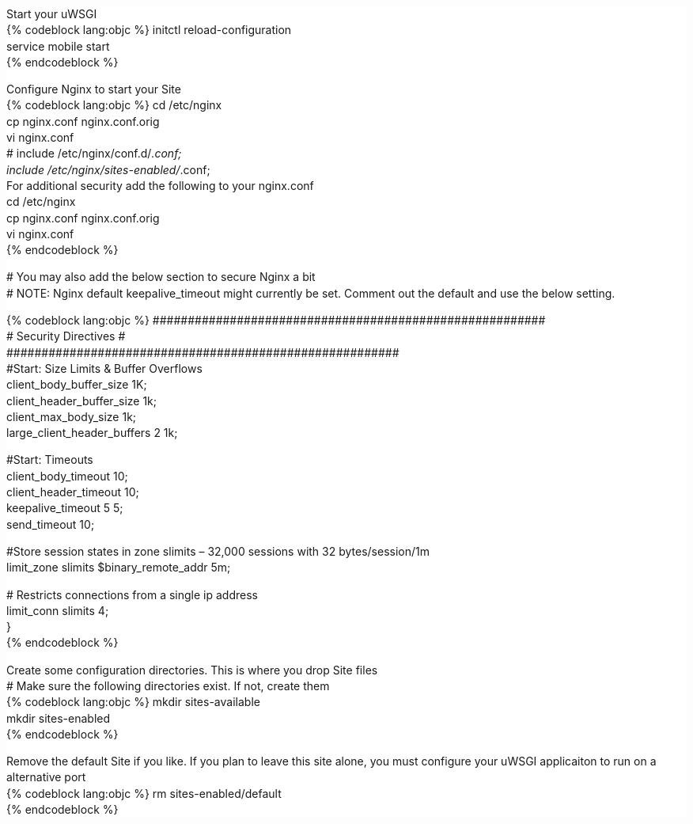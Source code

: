 Start your uWSGI  
{% codeblock lang:objc %}
initctl reload-configuration  
service mobile start  
{% endcodeblock %}

Configure Nginx to start your Site  
{% codeblock lang:objc %}
cd /etc/nginx  
cp nginx.conf nginx.conf.orig  
vi nginx.conf  
\# include /etc/nginx/conf.d/*.conf;  
include /etc/nginx/sites-enabled/*.conf;  
For additional security add the following to your nginx.conf  
cd /etc/nginx  
cp nginx.conf nginx.conf.orig  
vi nginx.conf  
{% endcodeblock %}

\# You may also add the below section to secure Nginx a bit  
\# NOTE: Nginx default keepalive_timeout might currently be set. Comment out the default and use the below setting.

{% codeblock lang:objc %}
########################################################  
\# Security Directives #  
########################################################  
#Start: Size Limits & Buffer Overflows  
client\_body\_buffer_size 1K;  
client\_header\_buffer_size 1k;  
client\_max\_body_size 1k;  
large\_client\_header_buffers 2 1k;

#Start: Timeouts  
client\_body\_timeout 10;  
client\_header\_timeout 10;  
keepalive_timeout 5 5;  
send_timeout 10;

#Store session states in zone slimits &#8211; 32,000 sessions with 32 bytes/session/1m  
limit\_zone slimits $binary\_remote_addr 5m;

\# Restricts connections from a single ip address  
limit_conn slimits 4;  
}  
{% endcodeblock %}

Create some configuration directories. This is where you drop Site files  
\# Make sure the following directories exist. If not, create them  
{% codeblock lang:objc %}
mkdir sites-available  
mkdir sites-enabled  
{% endcodeblock %}

Remove the default Site if you like. If you plan to leave this site alone, you must configure your uWSGI applicaiton to run on a alternative port  
{% codeblock lang:objc %}
rm sites-enabled/default  
{% endcodeblock %}
